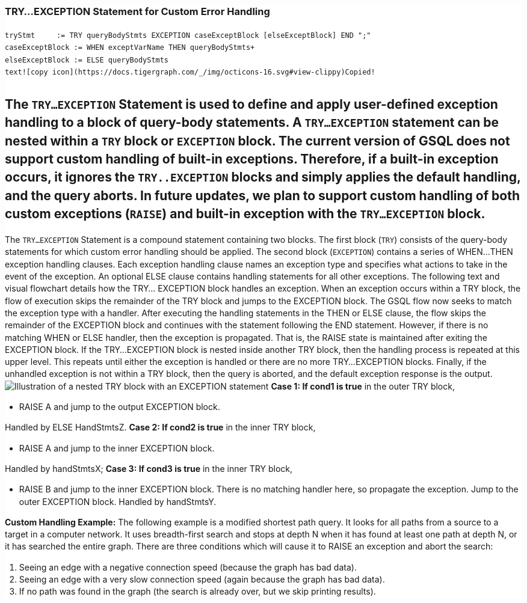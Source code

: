 ### [](https://docs.tigergraph.com/gsql-ref/3.9/querying/exception-statements#_tryexception_statement_for_custom_error_handling)TRY…​EXCEPTION Statement for Custom Error Handling
```
tryStmt     := TRY queryBodyStmts EXCEPTION caseExceptBlock [elseExceptBlock] END ";"
caseExceptBlock := WHEN exceptVarName THEN queryBodyStmts+
elseExceptBlock := ELSE queryBodyStmts
text![copy icon](https://docs.tigergraph.com/_/img/octicons-16.svg#view-clippy)Copied!

```

The `TRY…​EXCEPTION` Statement is used to define and apply user-defined exception handling to a block of query-body statements. A `TRY…​EXCEPTION` statement can be nested within a `TRY` block or `EXCEPTION` block.
The current version of GSQL does not support custom handling of built-in exceptions. Therefore, if a built-in exception occurs, it ignores the `TRY..EXCEPTION` blocks and simply applies the default handling, and the query aborts. In future updates, we plan to support custom handling of both custom exceptions (`RAISE`) and built-in exception with the `TRY…​EXCEPTION` block.  
---  
The `TRY…​EXCEPTION` Statement is a compound statement containing two blocks. The first block (`TRY`) consists of the query-body statements for which custom error handling should be applied. The second block (`EXCEPTION`) contains a series of WHEN…​THEN exception handling clauses. Each exception handling clause names an exception type and specifies what actions to take in the event of the exception. An optional ELSE clause contains handling statements for all other exceptions. The following text and visual flowchart details how the TRY…​ EXCEPTION block handles an exception.
When an exception occurs within a TRY block, the flow of execution skips the remainder of the TRY block and jumps to the EXCEPTION block. The GSQL flow now seeks to match the exception type with a handler. After executing the handling statements in the THEN or ELSE clause, the flow skips the remainder of the EXCEPTION block and continues with the statement following the END statement. However, if there is no matching WHEN or ELSE handler, then the exception is propagated. That is, the RAISE state is maintained after exiting the EXCEPTION block. If the TRY…​EXCEPTION block is nested inside another TRY block, then the handling process is repeated at this upper level. This repeats until either the exception is handled or there are no more TRY…​EXCEPTION blocks.
Finally, if the unhandled exception is not within a TRY block, then the query is aborted, and the default exception response is the output.
![Illustration of a nested TRY block with an EXCEPTION statement](https://docs.tigergraph.com/gsql-ref/3.9/querying/_images/2%20\(3\).png)
**Case 1: If cond1 is true** in the outer TRY block,
  * RAISE A and jump to the output EXCEPTION block.


Handled by ELSE HandStmtsZ.
**Case 2: If cond2 is true** in the inner TRY block,
  * RAISE A and jump to the inner EXCEPTION block.


Handled by handStmtsX;
**Case 3: If cond3 is true** in the inner TRY block,
  * RAISE B and jump to the inner EXCEPTION block. There is no matching handler here, so propagate the exception. Jump to the outer EXCEPTION block. Handled by handStmtsY.


**Custom Handling Example:**
The following example is a modified shortest path query. It looks for all paths from a source to a target in a computer network. It uses breadth-first search and stops at depth N when it has found at least one path at depth N, or it has searched the entire graph. There are three conditions which will cause it to RAISE an exception and abort the search:
  1. Seeing an edge with a negative connection speed (because the graph has bad data).
  2. Seeing an edge with a very slow connection speed (again because the graph has bad data).
  3. If no path was found in the graph (the search is already over, but we skip printing results).
